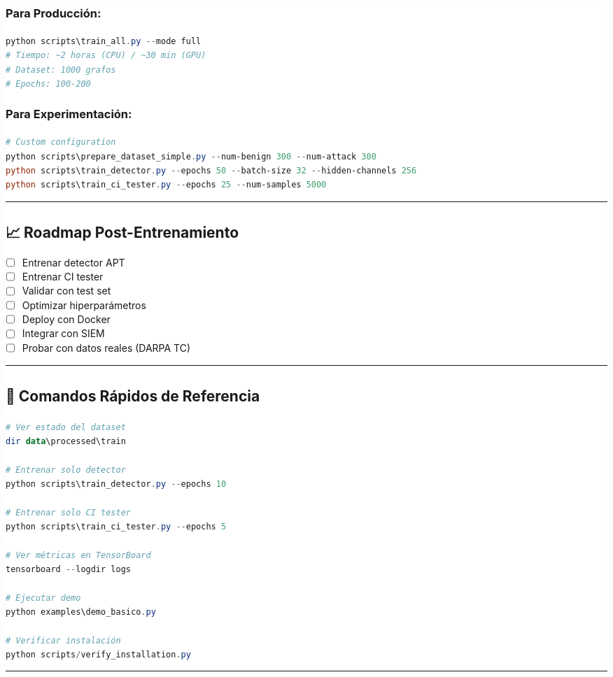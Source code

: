 ### Para Producción:
```powershell
python scripts\train_all.py --mode full
# Tiempo: ~2 horas (CPU) / ~30 min (GPU)
# Dataset: 1000 grafos
# Epochs: 100-200
```

### Para Experimentación:
```powershell
# Custom configuration
python scripts\prepare_dataset_simple.py --num-benign 300 --num-attack 300
python scripts\train_detector.py --epochs 50 --batch-size 32 --hidden-channels 256
python scripts\train_ci_tester.py --epochs 25 --num-samples 5000
```

---

## 📈 Roadmap Post-Entrenamiento

- [ ] Entrenar detector APT
- [ ] Entrenar CI tester
- [ ] Validar con test set
- [ ] Optimizar hiperparámetros
- [ ] Deploy con Docker
- [ ] Integrar con SIEM
- [ ] Probar con datos reales (DARPA TC)

---

## 🌟 Comandos Rápidos de Referencia

```powershell
# Ver estado del dataset
dir data\processed\train

# Entrenar solo detector
python scripts\train_detector.py --epochs 10

# Entrenar solo CI tester
python scripts\train_ci_tester.py --epochs 5

# Ver métricas en TensorBoard
tensorboard --logdir logs

# Ejecutar demo
python examples\demo_basico.py

# Verificar instalación
python scripts/verify_installation.py
```

---